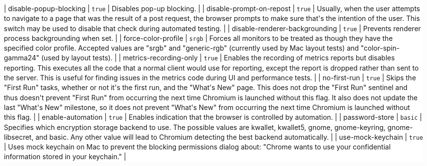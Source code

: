 | disable-popup-blocking                                   | `true`                                                                                                                                           | Disables pop-up blocking.                                                                                                                                                                                                                                                                                                                                                                                          |
| disable-prompt-on-repost                                 | `true`                                                                                                                                           | Usually, when the user attempts to navigate to a page that was the result of a post request, the browser prompts to make sure that's the intention of the user. This switch may be used to disable that check during automated testing.                                                                                                                                                                            |
| disable-renderer-backgrounding                           | `true`                                                                                                                                           | Prevents renderer process backgrounding when set.                                                                                                                                                                                                                                                                                                                                                                  |
| force-color-profile                                      | `srgb`                                                                                                                                           | Forces all monitors to be treated as though they have the specified color profile. Accepted values are "srgb" and "generic-rgb" (currently used by Mac layout tests) and "color-spin-gamma24" (used by layout tests).                                                                                                                                                                                              |
| metrics-recording-only                                   | `true`                                                                                                                                           | Enables the recording of metrics reports but disables reporting. This executes all the code that a normal client would use for reporting, except the report is dropped rather than sent to the server. This is useful for finding issues in the metrics code during UI and performance tests.                                                                                                                      |
| no-first-run                                             | `true`                                                                                                                                           | Skips the "First Run" tasks, whether or not it's the first run, and the "What's New" page. This does not drop the "First Run" sentinel and thus doesn't prevent "First Run" from occurring the next time Chromium is launched without this flag. It also does not update the last "What's New" milestone, so it does not prevent "What's New" from occurring the next time Chromium is launched without this flag. |
| enable-automation                                        | `true`                                                                                                                                           | Enables indication that the browser is controlled by automation.                                                                                                                                                                                                                                                                                                                                                   |
| password-store                                           | `basic`                                                                                                                                          | Specifies which encryption storage backend to use. The possible values are kwallet, kwallet5, gnome, gnome-keyring, gnome-libsecret, and basic. Any other value will lead to Chromium detecting the best backend automatically.                                                                                                                                                                                    |
| use-mock-keychain                                        | `true`                                                                                                                                           | Uses mock keychain on Mac to prevent the blocking permissions dialog about: "Chrome wants to use your confidential information stored in your keychain."                                                                                                                                                                                                                                                           |